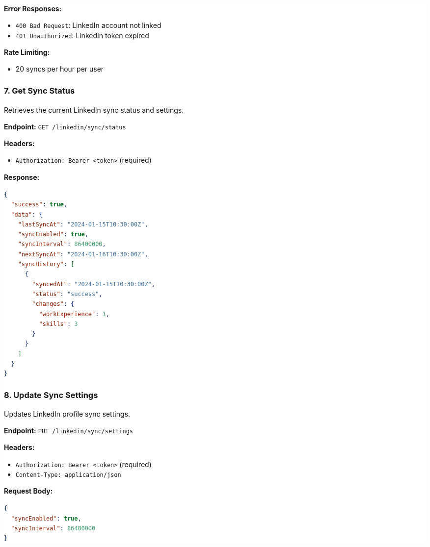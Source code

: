 **Error Responses:**
- `400 Bad Request`: LinkedIn account not linked
- `401 Unauthorized`: LinkedIn token expired

**Rate Limiting:**
- 20 syncs per hour per user

### 7. Get Sync Status

Retrieves the current LinkedIn sync status and settings.

**Endpoint:** `GET /linkedin/sync/status`

**Headers:**
- `Authorization: Bearer <token>` (required)

**Response:**
```json
{
  "success": true,
  "data": {
    "lastSyncAt": "2024-01-15T10:30:00Z",
    "syncEnabled": true,
    "syncInterval": 86400000,
    "nextSyncAt": "2024-01-16T10:30:00Z",
    "syncHistory": [
      {
        "syncedAt": "2024-01-15T10:30:00Z",
        "status": "success",
        "changes": {
          "workExperience": 1,
          "skills": 3
        }
      }
    ]
  }
}
```

### 8. Update Sync Settings

Updates LinkedIn profile sync settings.

**Endpoint:** `PUT /linkedin/sync/settings`

**Headers:**
- `Authorization: Bearer <token>` (required)
- `Content-Type: application/json`

**Request Body:**
```json
{
  "syncEnabled": true,
  "syncInterval": 86400000
}
```
